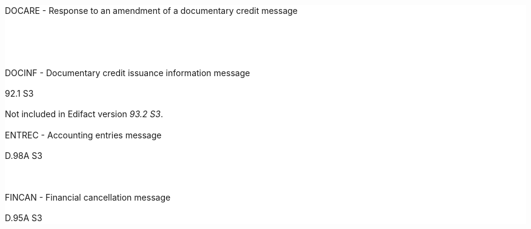 </td>
</tr>
<tr>
<td valign="top">

DOCARE - Response to an amendment of a documentary credit message

</td>
<td valign="top">

 

</td>
<td valign="top">

 

</td>
</tr>
<tr>
<td valign="top">

DOCINF - Documentary credit issuance information message

</td>
<td valign="top">

92.1 S3

</td>
<td valign="top">

Not included in Edifact version *93.2 S3*.

</td>
</tr>
<tr>
<td valign="top">

ENTREC - Accounting entries message

</td>
<td valign="top">

D.98A S3

</td>
<td valign="top">

 

</td>
</tr>
<tr>
<td valign="top">

FINCAN - Financial cancellation message

</td>
<td valign="top">

D.95A S3
